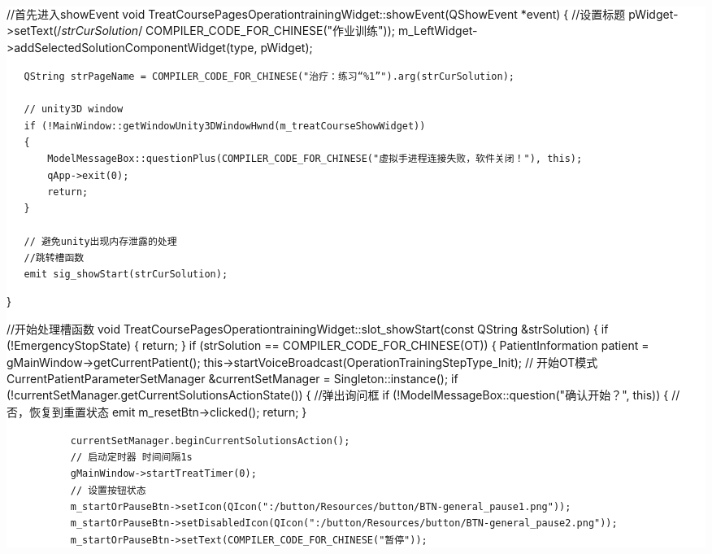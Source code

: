    //首先进入showEvent
   void TreatCoursePagesOperationtrainingWidget::showEvent(QShowEvent *event)
   {
       //设置标题
       pWidget->setText(/*strCurSolution*/ COMPILER_CODE_FOR_CHINESE("作业训练"));
       m_LeftWidget->addSelectedSolutionComponentWidget(type, pWidget);
   
       QString strPageName = COMPILER_CODE_FOR_CHINESE("治疗：练习“%1”").arg(strCurSolution);
       
       // unity3D window
       if (!MainWindow::getWindowUnity3DWindowHwnd(m_treatCourseShowWidget))
       {
           ModelMessageBox::questionPlus(COMPILER_CODE_FOR_CHINESE("虚拟手进程连接失败，软件关闭！"), this);
           qApp->exit(0);
           return;
       }
       
       // 避免unity出现内存泄露的处理
       //跳转槽函数
       emit sig_showStart(strCurSolution);
   }
   
   //开始处理槽函数
   void TreatCoursePagesOperationtrainingWidget::slot_showStart(const QString &strSolution)
   {
       if (!EmergencyStopState)
       {
           return;
       }
       if (strSolution == COMPILER_CODE_FOR_CHINESE(OT))
       {
           PatientInformation patient = gMainWindow->getCurrentPatient();
           this->startVoiceBroadcast(OperationTrainingStepType_Init);
           // 开始OT模式
           CurrentPatientParameterSetManager &currentSetManager = Singleton<CurrentPatientParameterSetManager>::instance();
           if (!currentSetManager.getCurrentSolutionsActionState())
           {
               //弹出询问框
               if (!ModelMessageBox::question("确认开始？", this))
               {
                   // 否，恢复到重置状态
                   emit m_resetBtn->clicked();
                   return;
               }
   
               currentSetManager.beginCurrentSolutionsAction();
               // 启动定时器 时间间隔1s
               gMainWindow->startTreatTimer(0);
               // 设置按钮状态
               m_startOrPauseBtn->setIcon(QIcon(":/button/Resources/button/BTN-general_pause1.png"));
               m_startOrPauseBtn->setDisabledIcon(QIcon(":/button/Resources/button/BTN-general_pause2.png"));
               m_startOrPauseBtn->setText(COMPILER_CODE_FOR_CHINESE("暂停"));
   